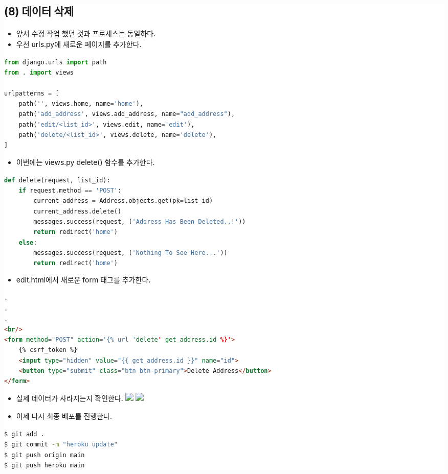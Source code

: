 ## (8) 데이터 삭제
- 앞서 수정 작업 했던 것과 프로세스는 동일하다. 
- 우선 urls.py에 새로운 페이지를 추가한다. 
```python
from django.urls import path
from . import views

urlpatterns = [
    path('', views.home, name='home'), 
    path('add_address', views.add_address, name="add_address"),
    path('edit/<list_id>', views.edit, name='edit'),
    path('delete/<list_id>', views.delete, name='delete'),
]
```

- 이번에는 views.py delete() 함수를 추가한다. 
```python
def delete(request, list_id):
    if request.method == 'POST':
        current_address = Address.objects.get(pk=list_id)
        current_address.delete()
        messages.success(request, ('Address Has Been Deleted..!'))
        return redirect('home')
    else:
        messages.success(request, ('Nothing To See Here...'))
        return redirect('home')
```

- edit.html에서 새로운 form 태그를 추가한다. 
```html
.
.
.
<br/>
<form method="POST" action='{% url 'delete' get_address.id %}'>
    {% csrf_token %}
    <input type="hidden" value="{{ get_address.id }}" name="id">
    <button type="submit" class="btn btn-primary">Delete Address</button>
</form>
```

- 실제 데이터가 사라지는지 확인한다. 
![](./img/fig25_edit_delete.png)
![](./img/fig26_delete_completed.png)

- 이제 다시 최종 배포를 진행한다. 
```bash
$ git add .
$ git commit -m "heroku update"
$ git push origin main
$ git push heroku main
```